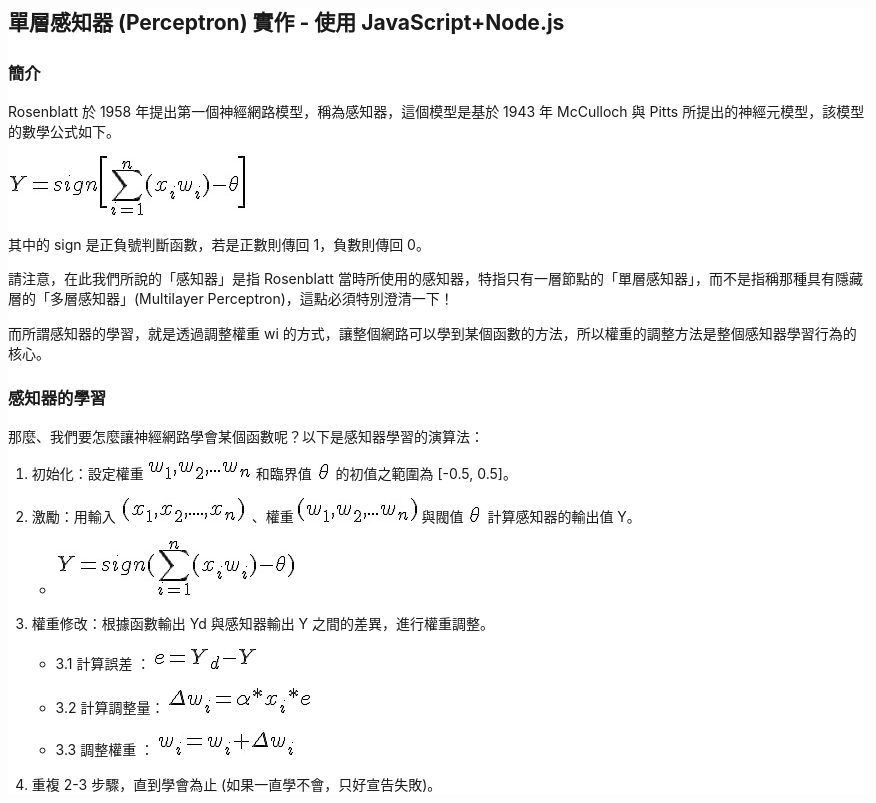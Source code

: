 ## 單層感知器 (Perceptron) 實作 - 使用 JavaScript+Node.js

### 簡介

Rosenblatt 於 1958 年提出第一個神經網路模型，稱為感知器，這個模型是基於 1943 年 McCulloch 與 Pitts 所提出的神經元模型，該模型的數學公式如下。

 ![](../timg/1faa2e48aea6.jpg) 

其中的 sign 是正負號判斷函數，若是正數則傳回 1，負數則傳回 0。

請注意，在此我們所說的「感知器」是指 Rosenblatt 當時所使用的感知器，特指只有一層節點的「單層感知器」，而不是指稱那種具有隱藏層的「多層感知器」(Multilayer Perceptron)，這點必須特別澄清一下！

而所謂感知器的學習，就是透過調整權重 wi 的方式，讓整個網路可以學到某個函數的方法，所以權重的調整方法是整個感知器學習行為的核心。

### 感知器的學習

那麼、我們要怎麼讓神經網路學會某個函數呢？以下是感知器學習的演算法：

1. 初始化：設定權重  ![](../timg/c139ddae2765.jpg)  和臨界值  ![](../timg/2554a2bb846c.jpg)  的初值之範圍為 [-0.5, 0.5]。

2. 激勵：用輸入  ![](../timg/4ec0188cd431.jpg)  、權重  ![](../timg/7f0e1a55880d.jpg)  與閥值  ![](../timg/2554a2bb846c.jpg)  計算感知器的輸出值 Y。

	*  ![](../timg/856b9cd80d94.jpg) 

3. 權重修改：根據函數輸出 Yd 與感知器輸出 Y 之間的差異，進行權重調整。

	* 3.1 計算誤差  ：  ![](../timg/49e401d40cf4.jpg) 
	
	* 3.2 計算調整量：  ![](../timg/6fb8eb2fce33.jpg) 
	
	* 3.3 調整權重  ：  ![](../timg/d7d825c1b95d.jpg) 

4. 重複 2-3 步驟，直到學會為止 (如果一直學不會，只好宣告失敗)。
